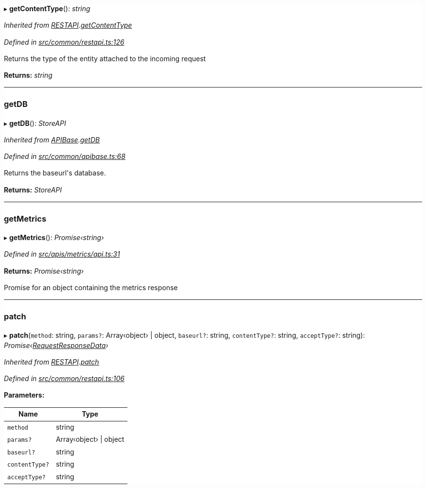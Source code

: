 ▸ **getContentType**(): *string*

*Inherited from [RESTAPI](common_restapi.restapi.md).[getContentType](common_restapi.restapi.md#getcontenttype)*

*Defined in [src/common/restapi.ts:126](https://github.com/ava-labs/avalanchejs/blob/87820e3/src/common/restapi.ts#L126)*

Returns the type of the entity attached to the incoming request

**Returns:** *string*

___

###  getDB

▸ **getDB**(): *StoreAPI*

*Inherited from [APIBase](common_apibase.apibase.md).[getDB](common_apibase.apibase.md#getdb)*

*Defined in [src/common/apibase.ts:68](https://github.com/ava-labs/avalanchejs/blob/87820e3/src/common/apibase.ts#L68)*

Returns the baseurl's database.

**Returns:** *StoreAPI*

___

###  getMetrics

▸ **getMetrics**(): *Promise‹string›*

*Defined in [src/apis/metrics/api.ts:31](https://github.com/ava-labs/avalanchejs/blob/87820e3/src/apis/metrics/api.ts#L31)*

**Returns:** *Promise‹string›*

Promise for an object containing the metrics response

___

###  patch

▸ **patch**(`method`: string, `params?`: Array‹object› | object, `baseurl?`: string, `contentType?`: string, `acceptType?`: string): *Promise‹[RequestResponseData](common_apibase.requestresponsedata.md)›*

*Inherited from [RESTAPI](common_restapi.restapi.md).[patch](common_restapi.restapi.md#patch)*

*Defined in [src/common/restapi.ts:106](https://github.com/ava-labs/avalanchejs/blob/87820e3/src/common/restapi.ts#L106)*

**Parameters:**

Name | Type |
------ | ------ |
`method` | string |
`params?` | Array‹object› &#124; object |
`baseurl?` | string |
`contentType?` | string |
`acceptType?` | string |
